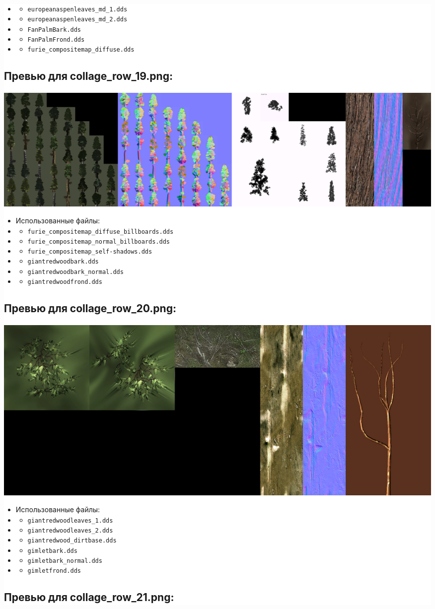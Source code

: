 - - ``` europeanaspenleaves_md_1.dds ```
- - ``` europeanaspenleaves_md_2.dds ```
- - ``` FanPalmBark.dds ```
- - ``` FanPalmFrond.dds ```
- - ``` furie_compositemap_diffuse.dds ```
## Превью для collage_row_19.png:
![collage_row_19.png](collage_row_19.png)
- Использованные файлы:
- - ``` furie_compositemap_diffuse_billboards.dds ```
- - ``` furie_compositemap_normal_billboards.dds ```
- - ``` furie_compositemap_self-shadows.dds ```
- - ``` giantredwoodbark.dds ```
- - ``` giantredwoodbark_normal.dds ```
- - ``` giantredwoodfrond.dds ```
## Превью для collage_row_20.png:
![collage_row_20.png](collage_row_20.png)
- Использованные файлы:
- - ``` giantredwoodleaves_1.dds ```
- - ``` giantredwoodleaves_2.dds ```
- - ``` giantredwood_dirtbase.dds ```
- - ``` gimletbark.dds ```
- - ``` gimletbark_normal.dds ```
- - ``` gimletfrond.dds ```
## Превью для collage_row_21.png: